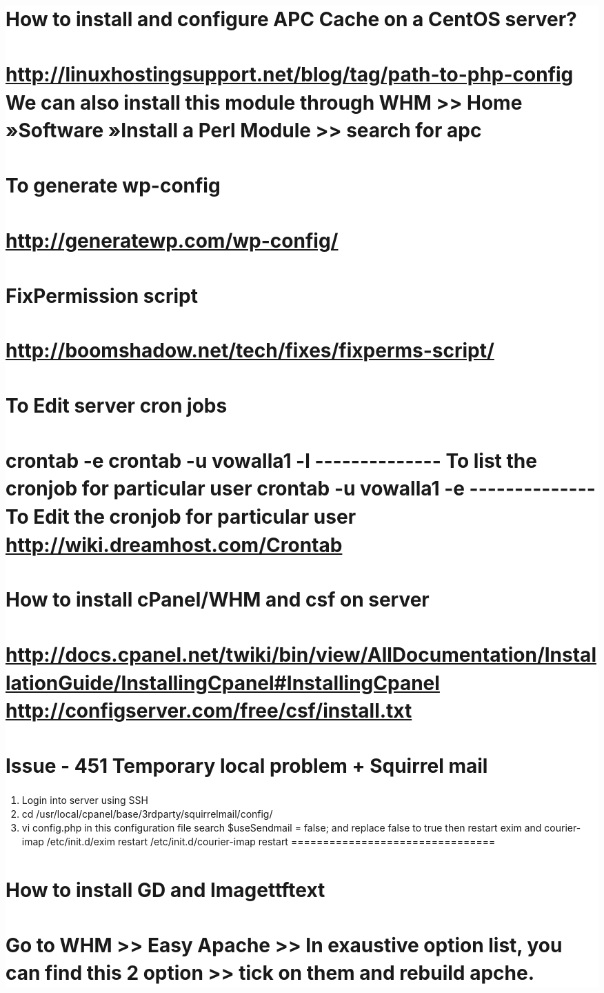 
How to install and configure APC Cache on a CentOS server?
=================
http://linuxhostingsupport.net/blog/tag/path-to-php-config
We can also install this module through WHM >> Home »Software »Install a Perl Module >> search for apc
=================



To generate wp-config
================
http://generatewp.com/wp-config/
================


FixPermission script
==============
http://boomshadow.net/tech/fixes/fixperms-script/
==============


To Edit server cron jobs
=========
crontab -e
crontab -u vowalla1 -l    -------------- To list the cronjob for particular user
crontab -u vowalla1 -e   -------------- To Edit the cronjob for particular user
http://wiki.dreamhost.com/Crontab
=========



How to install cPanel/WHM and csf on server
======================
http://docs.cpanel.net/twiki/bin/view/AllDocumentation/InstallationGuide/InstallingCpanel#InstallingCpanel
http://configserver.com/free/csf/install.txt
======================



Issue - 451 Temporary local problem + Squirrel mail
================================
1. Login into server using SSH
2. cd /usr/local/cpanel/base/3rdparty/squirrelmail/config/
3. vi config.php
in this configuration file search $useSendmail = false; and replace false to true
then restart exim and courier-imap
/etc/init.d/exim restart
/etc/init.d/courier-imap restart
================================


How to install GD and Imagettftext
========================
Go to WHM >> Easy Apache >> In exaustive option list, you can find this 2 option >> tick on them and rebuild apche.
========================
